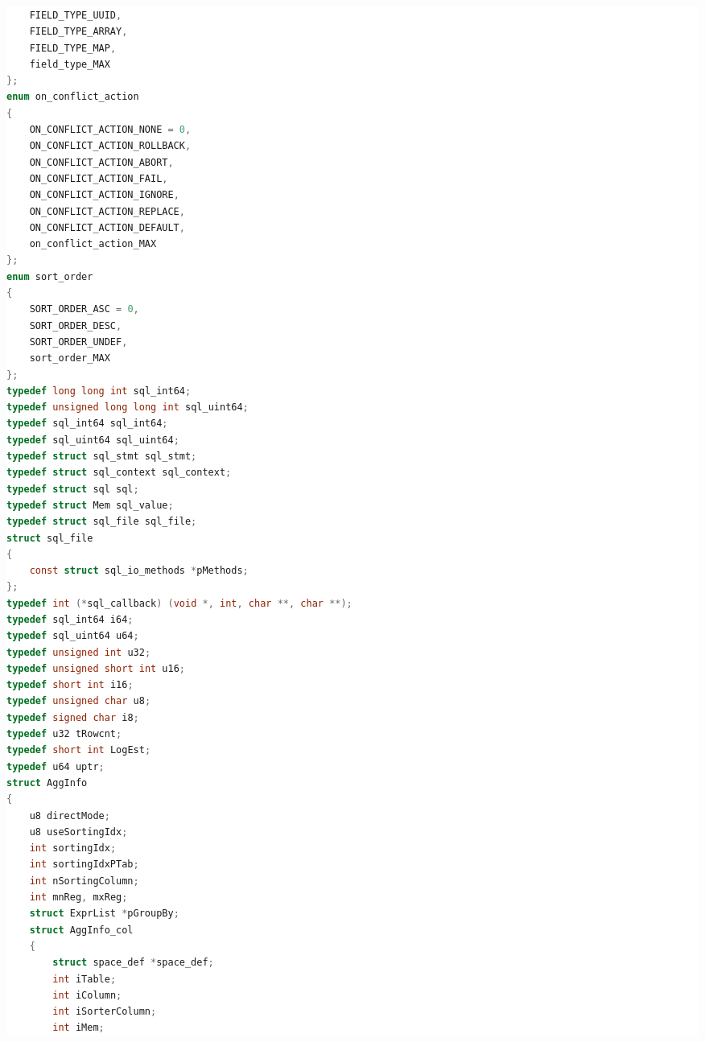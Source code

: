 ```c
    FIELD_TYPE_UUID,
    FIELD_TYPE_ARRAY,
    FIELD_TYPE_MAP,
    field_type_MAX
};
enum on_conflict_action
{
    ON_CONFLICT_ACTION_NONE = 0,
    ON_CONFLICT_ACTION_ROLLBACK,
    ON_CONFLICT_ACTION_ABORT,
    ON_CONFLICT_ACTION_FAIL,
    ON_CONFLICT_ACTION_IGNORE,
    ON_CONFLICT_ACTION_REPLACE,
    ON_CONFLICT_ACTION_DEFAULT,
    on_conflict_action_MAX
};
enum sort_order
{
    SORT_ORDER_ASC = 0,
    SORT_ORDER_DESC,
    SORT_ORDER_UNDEF,
    sort_order_MAX
};
typedef long long int sql_int64;
typedef unsigned long long int sql_uint64;
typedef sql_int64 sql_int64;
typedef sql_uint64 sql_uint64;
typedef struct sql_stmt sql_stmt;
typedef struct sql_context sql_context;
typedef struct sql sql;
typedef struct Mem sql_value;
typedef struct sql_file sql_file;
struct sql_file
{
    const struct sql_io_methods *pMethods;
};
typedef int (*sql_callback) (void *, int, char **, char **);
typedef sql_int64 i64;
typedef sql_uint64 u64;
typedef unsigned int u32;
typedef unsigned short int u16;
typedef short int i16;
typedef unsigned char u8;
typedef signed char i8;
typedef u32 tRowcnt;
typedef short int LogEst;
typedef u64 uptr;
struct AggInfo
{
    u8 directMode;
    u8 useSortingIdx;
    int sortingIdx;
    int sortingIdxPTab;
    int nSortingColumn;
    int mnReg, mxReg;
    struct ExprList *pGroupBy;
    struct AggInfo_col
    {
        struct space_def *space_def;
        int iTable;
        int iColumn;
        int iSorterColumn;
        int iMem;
```
